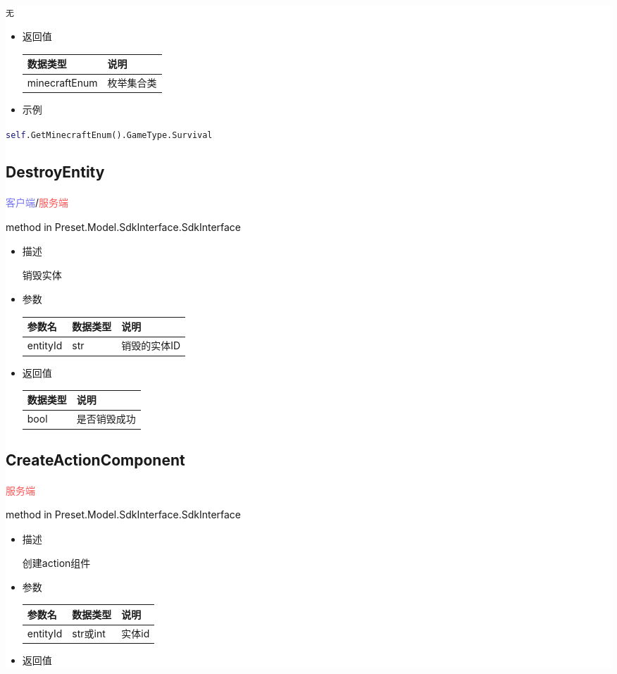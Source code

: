     无

- 返回值

    | <div style="width: 4em">数据类型</div> | 说明 |
    | :--- | :--- |
    | minecraftEnum | 枚举集合类 |

- 示例

```python
self.GetMinecraftEnum().GameType.Survival
```



## DestroyEntity

<span style="display:inline;color:#7575f9">客户端</span>/<span style="display:inline;color:#ff5555">服务端</span>

method in Preset.Model.SdkInterface.SdkInterface

- 描述

    销毁实体

- 参数

    | 参数名 | <div style="width: 4em">数据类型</div> | 说明 |
    | :--- | :--- | :--- |
    | entityId | str | 销毁的实体ID |

- 返回值

    | <div style="width: 4em">数据类型</div> | 说明 |
    | :--- | :--- |
    | bool | 是否销毁成功 |



## CreateActionComponent

<span style="display:inline;color:#ff5555">服务端</span>

method in Preset.Model.SdkInterface.SdkInterface

- 描述

    创建action组件

- 参数

    | 参数名 | <div style="width: 4em">数据类型</div> | 说明 |
    | :--- | :--- | :--- |
    | entityId | str或int | 实体id |

- 返回值

